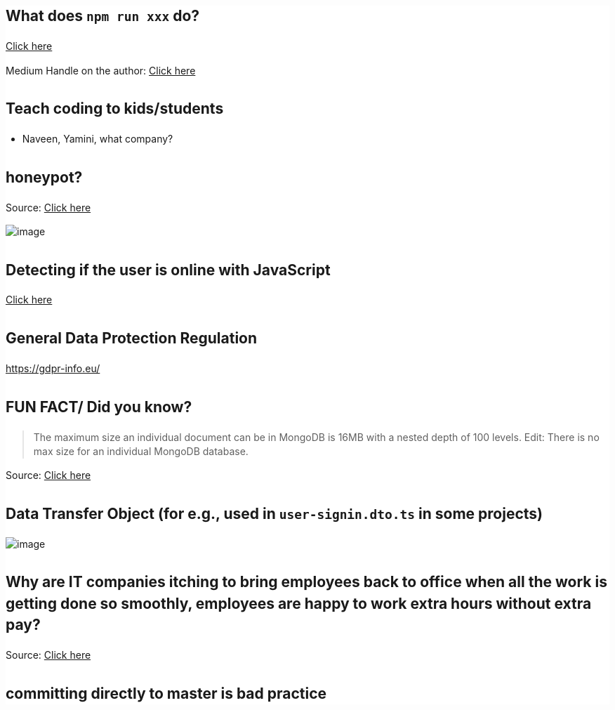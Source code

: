## What does `npm run xxx` do?

[Click here](https://javascript.plainenglish.io/interviewer-what-happened-to-npm-run-xxx-cdcb37dbaf44)

Medium Handle on the author: [Click here](https://fatfish.medium.com/)

## Teach coding to kids/students

- Naveen, Yamini, what company?

## honeypot?

Source: [Click here](https://www.techtarget.com/searchsecurity/definition/honey-pot)

![image](https://user-images.githubusercontent.com/31458531/205510807-b0e82185-2544-4eb5-80c8-8fbe9939e816.png)


## Detecting if the user is online with JavaScript

[Click here](https://dev.to/dailydevtips1/detecting-if-the-user-is-online-with-javascript-58ne)

## General Data Protection Regulation

https://gdpr-info.eu/

## FUN FACT/ Did you know?

> The maximum size an individual document can be in MongoDB is 16MB with a nested depth of 100 levels. Edit: There is no max size for an individual MongoDB database.

Source: [Click here](https://www.mongodb.com/community/forums/t/maximum-size-of-database-or-collection/99576)


## Data Transfer Object (for e.g., used in `user-signin.dto.ts` in some projects)

![image](https://user-images.githubusercontent.com/31458531/202707944-f7691116-5f8d-47f6-8c35-6bff9cc765fe.png)

## Why are IT companies itching to bring employees back to office when all the work is getting done so smoothly, employees are happy to work extra hours without extra pay?

Source: [Click here](https://www.quora.com/Why-are-IT-companies-itching-to-bring-employees-back-to-office-when-all-the-work-is-getting-done-so-smoothly-employees-are-happy-to-work-extra-hours-without-extra-pay)

## committing directly to master is bad practice
